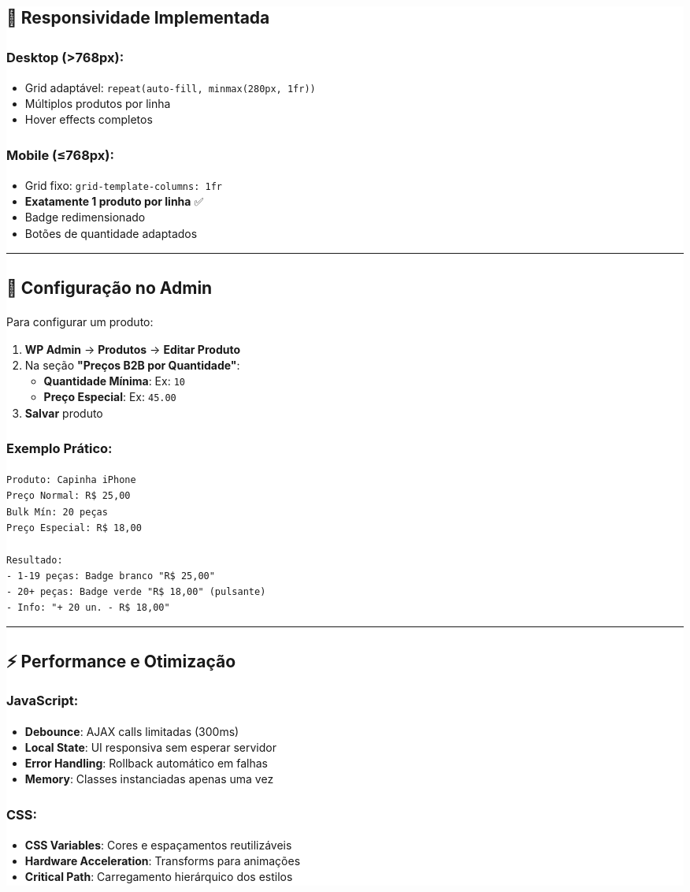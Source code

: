
## 📱 Responsividade Implementada

### Desktop (>768px):
- Grid adaptável: `repeat(auto-fill, minmax(280px, 1fr))`
- Múltiplos produtos por linha
- Hover effects completos

### Mobile (≤768px):
- Grid fixo: `grid-template-columns: 1fr`
- **Exatamente 1 produto por linha** ✅
- Badge redimensionado
- Botões de quantidade adaptados

---

## 🔧 Configuração no Admin

Para configurar um produto:

1. **WP Admin** → **Produtos** → **Editar Produto**
2. Na seção **"Preços B2B por Quantidade"**:
   - **Quantidade Mínima**: Ex: `10`
   - **Preço Especial**: Ex: `45.00`
3. **Salvar** produto

### Exemplo Prático:
```
Produto: Capinha iPhone
Preço Normal: R$ 25,00
Bulk Mín: 20 peças
Preço Especial: R$ 18,00

Resultado:
- 1-19 peças: Badge branco "R$ 25,00"
- 20+ peças: Badge verde "R$ 18,00" (pulsante)
- Info: "+ 20 un. - R$ 18,00"
```

---

## ⚡ Performance e Otimização

### JavaScript:
- **Debounce**: AJAX calls limitadas (300ms)
- **Local State**: UI responsiva sem esperar servidor
- **Error Handling**: Rollback automático em falhas
- **Memory**: Classes instanciadas apenas uma vez

### CSS:
- **CSS Variables**: Cores e espaçamentos reutilizáveis
- **Hardware Acceleration**: Transforms para animações
- **Critical Path**: Carregamento hierárquico dos estilos
